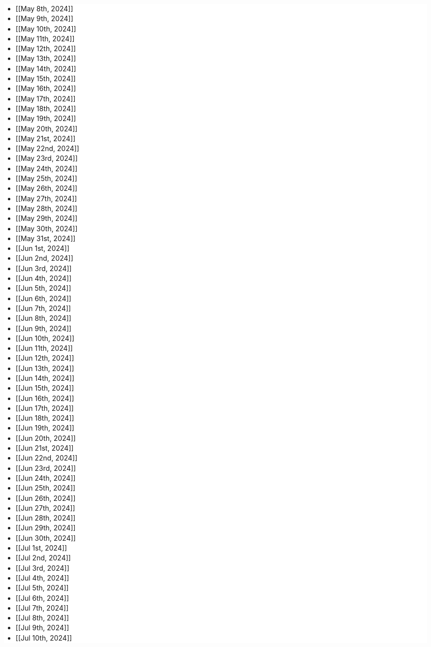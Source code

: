 - [[May 8th, 2024]]
- [[May 9th, 2024]]
- [[May 10th, 2024]]
- [[May 11th, 2024]]
- [[May 12th, 2024]]
- [[May 13th, 2024]]
- [[May 14th, 2024]]
- [[May 15th, 2024]]
- [[May 16th, 2024]]
- [[May 17th, 2024]]
- [[May 18th, 2024]]
- [[May 19th, 2024]]
- [[May 20th, 2024]]
- [[May 21st, 2024]]
- [[May 22nd, 2024]]
- [[May 23rd, 2024]]
- [[May 24th, 2024]]
- [[May 25th, 2024]]
- [[May 26th, 2024]]
- [[May 27th, 2024]]
- [[May 28th, 2024]]
- [[May 29th, 2024]]
- [[May 30th, 2024]]
- [[May 31st, 2024]]
- [[Jun 1st, 2024]]
- [[Jun 2nd, 2024]]
- [[Jun 3rd, 2024]]
- [[Jun 4th, 2024]]
- [[Jun 5th, 2024]]
- [[Jun 6th, 2024]]
- [[Jun 7th, 2024]]
- [[Jun 8th, 2024]]
- [[Jun 9th, 2024]]
- [[Jun 10th, 2024]]
- [[Jun 11th, 2024]]
- [[Jun 12th, 2024]]
- [[Jun 13th, 2024]]
- [[Jun 14th, 2024]]
- [[Jun 15th, 2024]]
- [[Jun 16th, 2024]]
- [[Jun 17th, 2024]]
- [[Jun 18th, 2024]]
- [[Jun 19th, 2024]]
- [[Jun 20th, 2024]]
- [[Jun 21st, 2024]]
- [[Jun 22nd, 2024]]
- [[Jun 23rd, 2024]]
- [[Jun 24th, 2024]]
- [[Jun 25th, 2024]]
- [[Jun 26th, 2024]]
- [[Jun 27th, 2024]]
- [[Jun 28th, 2024]]
- [[Jun 29th, 2024]]
- [[Jun 30th, 2024]]
- [[Jul 1st, 2024]]
- [[Jul 2nd, 2024]]
- [[Jul 3rd, 2024]]
- [[Jul 4th, 2024]]
- [[Jul 5th, 2024]]
- [[Jul 6th, 2024]]
- [[Jul 7th, 2024]]
- [[Jul 8th, 2024]]
- [[Jul 9th, 2024]]
- [[Jul 10th, 2024]]